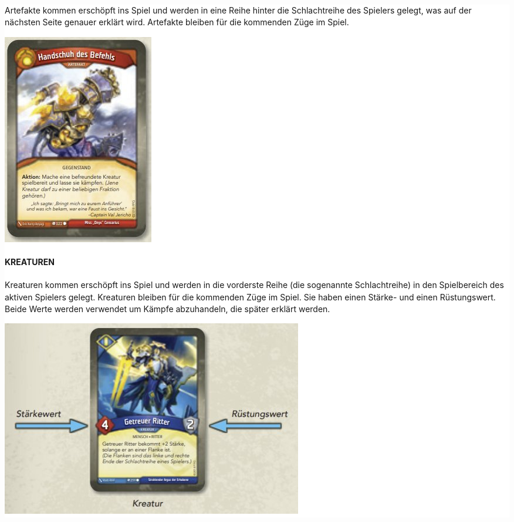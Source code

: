 Artefakte kommen erschöpft ins Spiel
und werden in eine Reihe hinter die
Schlachtreihe des Spielers gelegt, was auf
der nächsten Seite genauer erklärt wird.
Artefakte bleiben für die kommenden Züge
im Spiel.

![Artifact](img/artifact-card.jpg)

<a name="kreaturen"></a>

#### KREATUREN

Kreaturen kommen erschöpft ins Spiel und werden in die vorderste Reihe
(die sogenannte Schlachtreihe) in den Spielbereich des aktiven Spielers
gelegt. Kreaturen bleiben für die kommenden Züge im Spiel. Sie haben einen
Stärke- und einen Rüstungswert. Beide Werte werden verwendet um Kämpfe
abzuhandeln, die später erklärt werden.

![Artifact](img/creature.jpg)
